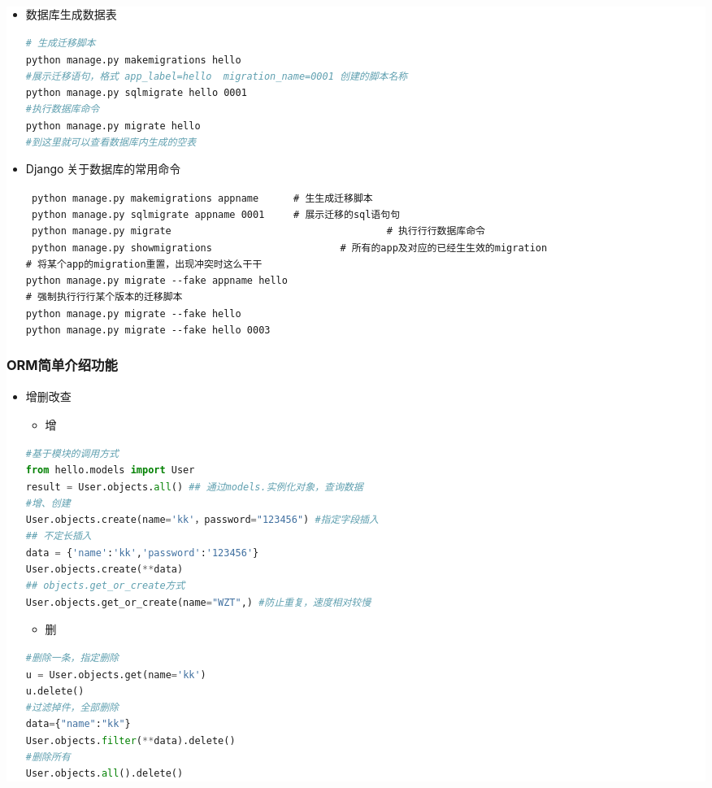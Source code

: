 - 数据库生成数据表

  ```bash
  # 生成迁移脚本
  python manage.py makemigrations hello
  #展示迁移语句，格式 app_label=hello  migration_name=0001 创建的脚本名称
  python manage.py sqlmigrate hello 0001
  #执行数据库命令
  python manage.py migrate hello
  #到这里就可以查看数据库内生成的空表
  ```

- Django 关于数据库的常用命令

  ```SHELL
   python manage.py makemigrations appname  	# ⽣生成迁移脚本
   python manage.py sqlmigrate appname 0001 	# 展示迁移的sql语句句
   python manage.py migrate										# 执⾏行行数据库命令
   python manage.py showmigrations						# 所有的app及对应的已经⽣生效的migration
  # 将某个app的migration重置，出现冲突时这么⼲干
  python manage.py migrate --fake appname hello
  # 强制执⾏行行某个版本的迁移脚本
  python manage.py migrate --fake hello
  python manage.py migrate --fake hello 0003
  ```

### ORM简单介绍功能

- 增删改查

  - 增

  ```python
  #基于模块的调用方式
  from hello.models import User
  result = User.objects.all() ## 通过models.实例化对象，查询数据
  #增、创建
  User.objects.create(name='kk'，password="123456") #指定字段插入
  ## 不定长插入
  data = {'name':'kk','password':'123456'}
  User.objects.create(**data)
  ## objects.get_or_create方式
  User.objects.get_or_create(name="WZT",) #防止重复，速度相对较慢
  ```

  

  - 删

  ```python
  #删除一条，指定删除
  u = User.objects.get(name='kk') 
  u.delete()
  #过滤掉件，全部删除
  data={"name":"kk"}
  User.objects.filter(**data).delete()
  #删除所有
  User.objects.all().delete()
  ```
